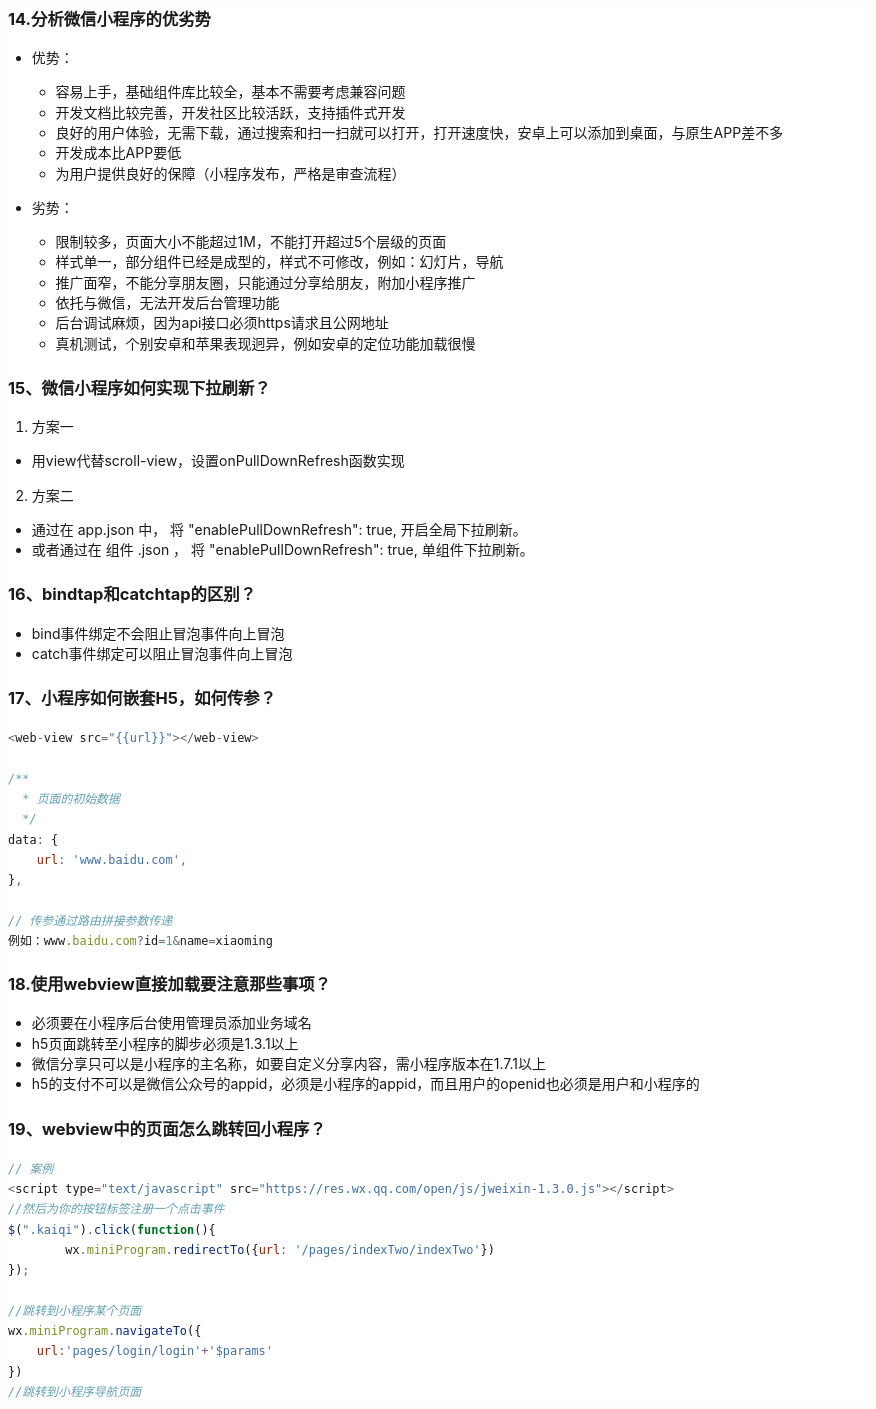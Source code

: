 ### 14.分析微信小程序的优劣势
- 优势：

  - 容易上手，基础组件库比较全，基本不需要考虑兼容问题
  - 开发文档比较完善，开发社区比较活跃，支持插件式开发
  - 良好的用户体验，无需下载，通过搜索和扫一扫就可以打开，打开速度快，安卓上可以添加到桌面，与原生APP差不多
  - 开发成本比APP要低
  - 为用户提供良好的保障（小程序发布，严格是审查流程）
- 劣势：

  - 限制较多，页面大小不能超过1M，不能打开超过5个层级的页面
  - 样式单一，部分组件已经是成型的，样式不可修改，例如：幻灯片，导航
  - 推广面窄，不能分享朋友圈，只能通过分享给朋友，附加小程序推广
  - 依托与微信，无法开发后台管理功能
  - 后台调试麻烦，因为api接口必须https请求且公网地址
  - 真机测试，个别安卓和苹果表现迥异，例如安卓的定位功能加载很慢

### 15、微信小程序如何实现下拉刷新？
1. 方案一
- 用view代替scroll-view，设置onPullDownRefresh函数实现
2. 方案二
- 通过在 app.json 中， 将 "enablePullDownRefresh": true, 开启全局下拉刷新。
- 或者通过在 组件 .json ， 将 "enablePullDownRefresh": true, 单组件下拉刷新。
### 16、bindtap和catchtap的区别？
- bind事件绑定不会阻止冒泡事件向上冒泡
- catch事件绑定可以阻止冒泡事件向上冒泡

### 17、小程序如何嵌套H5，如何传参？
```js
<web-view src="{{url}}"></web-view>

/**
  * 页面的初始数据
  */
data: {
    url: 'www.baidu.com',
},

// 传参通过路由拼接参数传递
例如：www.baidu.com?id=1&name=xiaoming

```
### 18.使用webview直接加载要注意那些事项？
- 必须要在小程序后台使用管理员添加业务域名
- h5页面跳转至小程序的脚步必须是1.3.1以上
- 微信分享只可以是小程序的主名称，如要自定义分享内容，需小程序版本在1.7.1以上
- h5的支付不可以是微信公众号的appid，必须是小程序的appid，而且用户的openid也必须是用户和小程序的

### 19、webview中的页面怎么跳转回小程序？
```js
// 案例
<script type="text/javascript" src="https://res.wx.qq.com/open/js/jweixin-1.3.0.js"></script>
//然后为你的按钮标签注册一个点击事件
$(".kaiqi").click(function(){
        wx.miniProgram.redirectTo({url: '/pages/indexTwo/indexTwo'})
});

//跳转到小程序某个页面
wx.miniProgram.navigateTo({
    url:'pages/login/login'+'$params'
})
//跳转到小程序导航页面
```